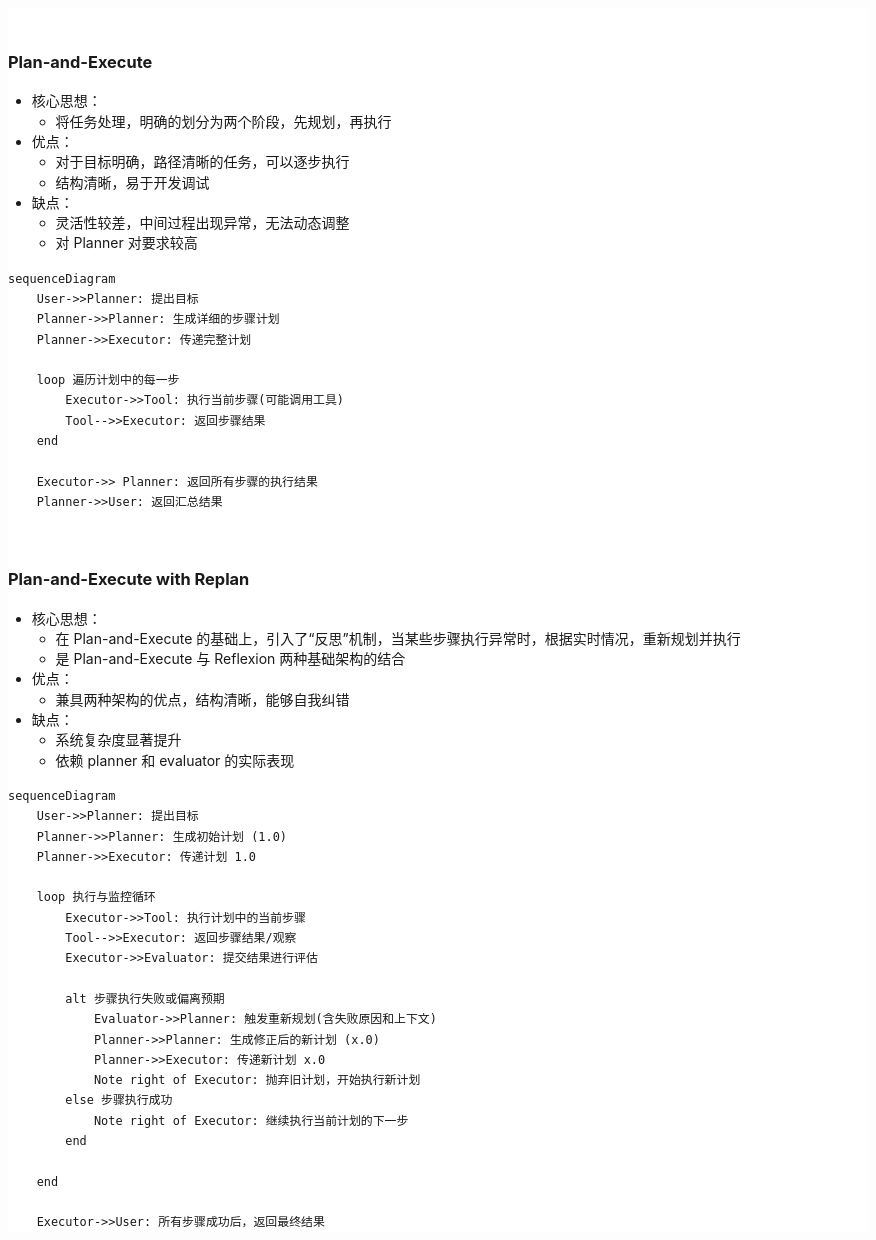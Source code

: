 <br>

### Plan-and-Execute

- 核心思想：
  - 将任务处理，明确的划分为两个阶段，先规划，再执行
- 优点：
  - 对于目标明确，路径清晰的任务，可以逐步执行
  - 结构清晰，易于开发调试
- 缺点：
  - 灵活性较差，中间过程出现异常，无法动态调整
  - 对 Planner 对要求较高

```mermaid
sequenceDiagram
    User->>Planner: 提出目标
    Planner->>Planner: 生成详细的步骤计划
    Planner->>Executor: 传递完整计划

    loop 遍历计划中的每一步
        Executor->>Tool: 执行当前步骤(可能调用工具)
        Tool-->>Executor: 返回步骤结果
    end

    Executor->> Planner: 返回所有步骤的执行结果
    Planner->>User: 返回汇总结果
```

<br>

### Plan-and-Execute with Replan

- 核心思想：
  - 在 Plan-and-Execute 的基础上，引入了“反思”机制，当某些步骤执行异常时，根据实时情况，重新规划并执行
  - 是 Plan-and-Execute 与 Reflexion 两种基础架构的结合
- 优点：
  - 兼具两种架构的优点，结构清晰，能够自我纠错
- 缺点：
  - 系统复杂度显著提升
  - 依赖 planner 和 evaluator 的实际表现

```mermaid
sequenceDiagram
    User->>Planner: 提出目标
    Planner->>Planner: 生成初始计划 (1.0)
    Planner->>Executor: 传递计划 1.0

    loop 执行与监控循环
        Executor->>Tool: 执行计划中的当前步骤
        Tool-->>Executor: 返回步骤结果/观察
        Executor->>Evaluator: 提交结果进行评估

        alt 步骤执行失败或偏离预期
            Evaluator->>Planner: 触发重新规划(含失败原因和上下文)
            Planner->>Planner: 生成修正后的新计划 (x.0)
            Planner->>Executor: 传递新计划 x.0
            Note right of Executor: 抛弃旧计划，开始执行新计划
        else 步骤执行成功
            Note right of Executor: 继续执行当前计划的下一步
        end

    end

    Executor->>User: 所有步骤成功后，返回最终结果
```
